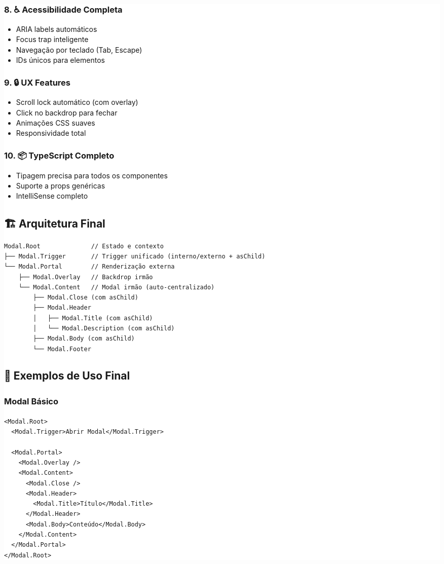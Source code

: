### **8. ♿ Acessibilidade Completa**
- ARIA labels automáticos
- Focus trap inteligente
- Navegação por teclado (Tab, Escape)
- IDs únicos para elementos

### **9. 🔒 UX Features**
- Scroll lock automático (com overlay)
- Click no backdrop para fechar
- Animações CSS suaves
- Responsividade total

### **10. 📦 TypeScript Completo**
- Tipagem precisa para todos os componentes
- Suporte a props genéricas
- IntelliSense completo

## 🏗️ **Arquitetura Final**

```tsx
Modal.Root              // Estado e contexto
├── Modal.Trigger       // Trigger unificado (interno/externo + asChild)
└── Modal.Portal        // Renderização externa
    ├── Modal.Overlay   // Backdrop irmão
    └── Modal.Content   // Modal irmão (auto-centralizado)
        ├── Modal.Close (com asChild)
        ├── Modal.Header
        │   ├── Modal.Title (com asChild)
        │   └── Modal.Description (com asChild)
        ├── Modal.Body (com asChild)
        └── Modal.Footer
```

## 🎯 **Exemplos de Uso Final**

### **Modal Básico**
```tsx
<Modal.Root>
  <Modal.Trigger>Abrir Modal</Modal.Trigger>
  
  <Modal.Portal>
    <Modal.Overlay />
    <Modal.Content>
      <Modal.Close />
      <Modal.Header>
        <Modal.Title>Título</Modal.Title>
      </Modal.Header>
      <Modal.Body>Conteúdo</Modal.Body>
    </Modal.Content>
  </Modal.Portal>
</Modal.Root>
```
